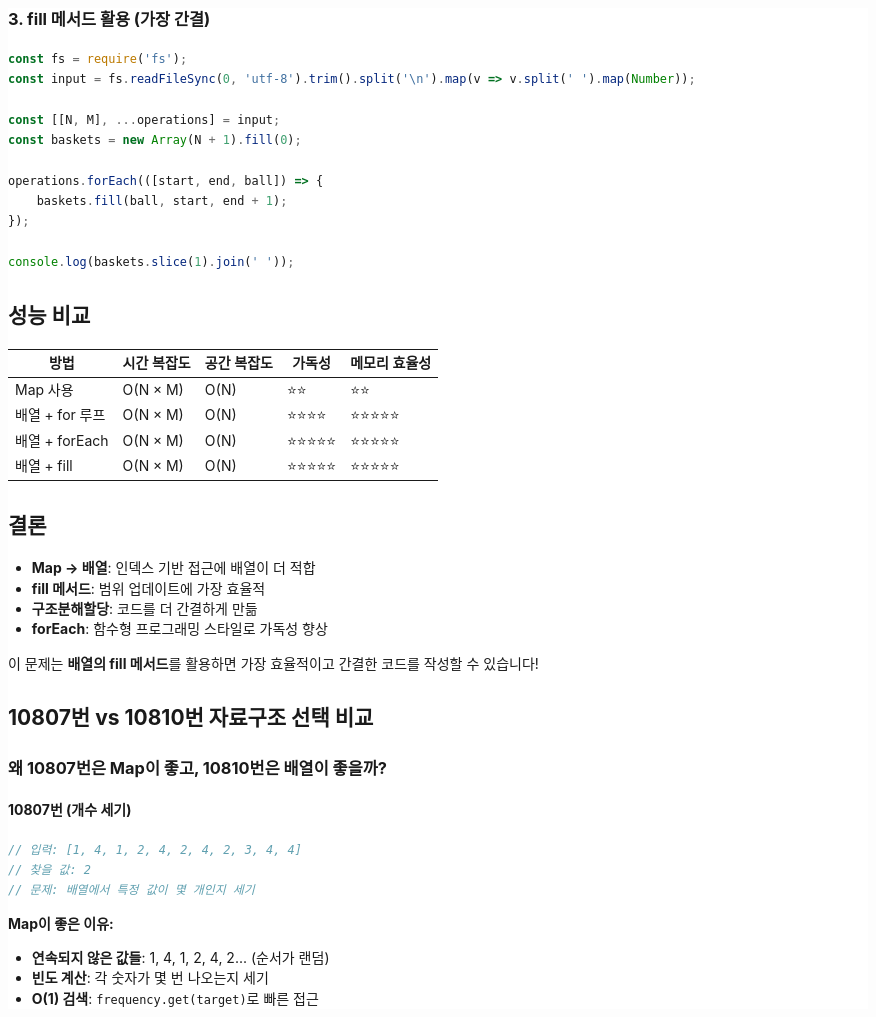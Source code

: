 ### 3. fill 메서드 활용 (가장 간결)
```javascript
const fs = require('fs');
const input = fs.readFileSync(0, 'utf-8').trim().split('\n').map(v => v.split(' ').map(Number));

const [[N, M], ...operations] = input;
const baskets = new Array(N + 1).fill(0);

operations.forEach(([start, end, ball]) => {
    baskets.fill(ball, start, end + 1);
});

console.log(baskets.slice(1).join(' '));
```

## 성능 비교

| 방법 | 시간 복잡도 | 공간 복잡도 | 가독성 | 메모리 효율성 |
|------|-------------|-------------|--------|---------------|
| Map 사용 | O(N × M) | O(N) | ⭐⭐ | ⭐⭐ |
| 배열 + for 루프 | O(N × M) | O(N) | ⭐⭐⭐⭐ | ⭐⭐⭐⭐⭐ |
| 배열 + forEach | O(N × M) | O(N) | ⭐⭐⭐⭐⭐ | ⭐⭐⭐⭐⭐ |
| 배열 + fill | O(N × M) | O(N) | ⭐⭐⭐⭐⭐ | ⭐⭐⭐⭐⭐ |

## 결론
- **Map → 배열**: 인덱스 기반 접근에 배열이 더 적합
- **fill 메서드**: 범위 업데이트에 가장 효율적
- **구조분해할당**: 코드를 더 간결하게 만듦
- **forEach**: 함수형 프로그래밍 스타일로 가독성 향상

이 문제는 **배열의 fill 메서드**를 활용하면 가장 효율적이고 간결한 코드를 작성할 수 있습니다!

## 10807번 vs 10810번 자료구조 선택 비교

### 왜 10807번은 Map이 좋고, 10810번은 배열이 좋을까?

#### 10807번 (개수 세기)
```javascript
// 입력: [1, 4, 1, 2, 4, 2, 4, 2, 3, 4, 4]
// 찾을 값: 2
// 문제: 배열에서 특정 값이 몇 개인지 세기
```

**Map이 좋은 이유:**
- **연속되지 않은 값들**: 1, 4, 1, 2, 4, 2... (순서가 랜덤)
- **빈도 계산**: 각 숫자가 몇 번 나오는지 세기
- **O(1) 검색**: `frequency.get(target)`로 빠른 접근

